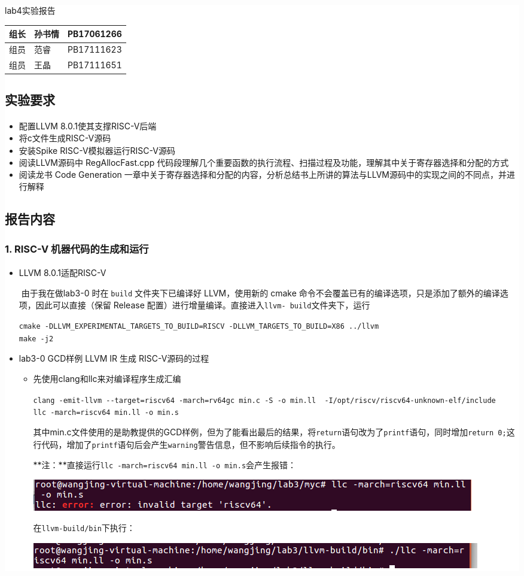 lab4实验报告

| 组长 | 孙书情 | PB17061266 |
| ---- | ------ | ---------- |
| 组员 | 范睿   | PB17111623 |
| 组员 | 王晶   | PB17111651 |



## 实验要求

* 配置LLVM 8.0.1使其支撑RISC-V后端
* 将c文件生成RISC-V源码
* 安装Spike RISC-V模拟器运行RISC-V源码
* 阅读LLVM源码中 RegAllocFast.cpp 代码段理解几个重要函数的执行流程、扫描过程及功能，理解其中关于寄存器选择和分配的方式
* 阅读龙书 Code Generation 一章中关于寄存器选择和分配的内容，分析总结书上所讲的算法与LLVM源码中的实现之间的不同点，并进行解释

## 报告内容

### 1. RISC-V 机器代码的生成和运行
- LLVM 8.0.1适配RISC-V

  ​        由于我在做lab3-0 时在 `build` 文件夹下已编译好 LLVM，使用新的 cmake 命令不会覆盖已有的编译选项，只是添加了额外的编译选项，因此可以直接（保留 Release 配置）进行增量编译。直接进入`llvm- build`文件夹下，运行

  ```
  cmake -DLLVM_EXPERIMENTAL_TARGETS_TO_BUILD=RISCV -DLLVM_TARGETS_TO_BUILD=X86 ../llvm
  make -j2
  ```

- lab3-0 GCD样例 LLVM IR 生成 RISC-V源码的过程

  * 先使用clang和llc来对编译程序生成汇编

    ```
    clang -emit-llvm --target=riscv64 -march=rv64gc min.c -S -o min.ll  -I/opt/riscv/riscv64-unknown-elf/include
    llc -march=riscv64 min.ll -o min.s
    ```

    其中min.c文件使用的是助教提供的GCD样例，但为了能看出最后的结果，将`return`语句改为了`printf`语句，同时增加`return 0;`这行代码，增加了`printf`语句后会产生`warning`警告信息，但不影响后续指令的执行。

    **注：**直接运行`llc -march=riscv64 min.ll -o min.s`会产生报错：

    ![8](figs/8.PNG)

    在`llvm-build/bin`下执行：

    ![9](figs/9.PNG)
